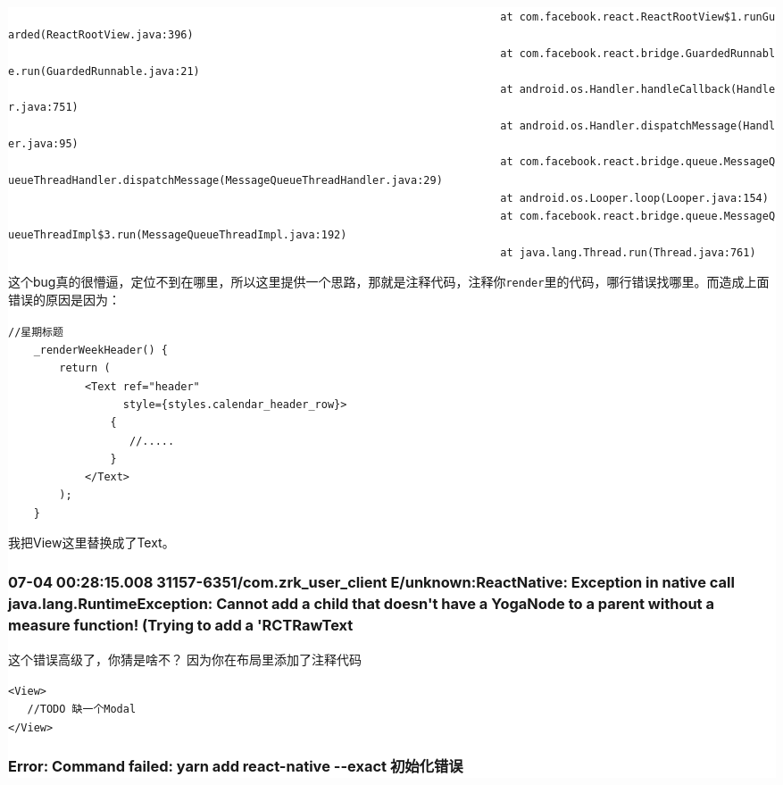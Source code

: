 ```
                                                                             at com.facebook.react.ReactRootView$1.runGuarded(ReactRootView.java:396)
                                                                             at com.facebook.react.bridge.GuardedRunnable.run(GuardedRunnable.java:21)
                                                                             at android.os.Handler.handleCallback(Handler.java:751)
                                                                             at android.os.Handler.dispatchMessage(Handler.java:95)
                                                                             at com.facebook.react.bridge.queue.MessageQueueThreadHandler.dispatchMessage(MessageQueueThreadHandler.java:29)
                                                                             at android.os.Looper.loop(Looper.java:154)
                                                                             at com.facebook.react.bridge.queue.MessageQueueThreadImpl$3.run(MessageQueueThreadImpl.java:192)
                                                                             at java.lang.Thread.run(Thread.java:761)
```

这个bug真的很懵逼，定位不到在哪里，所以这里提供一个思路，那就是注释代码，注释你`render`里的代码，哪行错误找哪里。而造成上面错误的原因是因为：

```
//星期标题
    _renderWeekHeader() {
        return (
            <Text ref="header"
                  style={styles.calendar_header_row}>
                {
                   //.....
                }
            </Text>
        );
    }
```

我把View这里替换成了Text。

### 07-04 00:28:15.008 31157-6351/com.zrk_user_client E/unknown:ReactNative: Exception in native call java.lang.RuntimeException: Cannot add a child that doesn't have a YogaNode to a parent without a measure function! (Trying to add a 'RCTRawText

这个错误高级了，你猜是啥不？
因为你在布局里添加了注释代码

```
<View>
   //TODO 缺一个Modal
</View>
```

### Error: Command failed: yarn add react-native --exact 初始化错误
